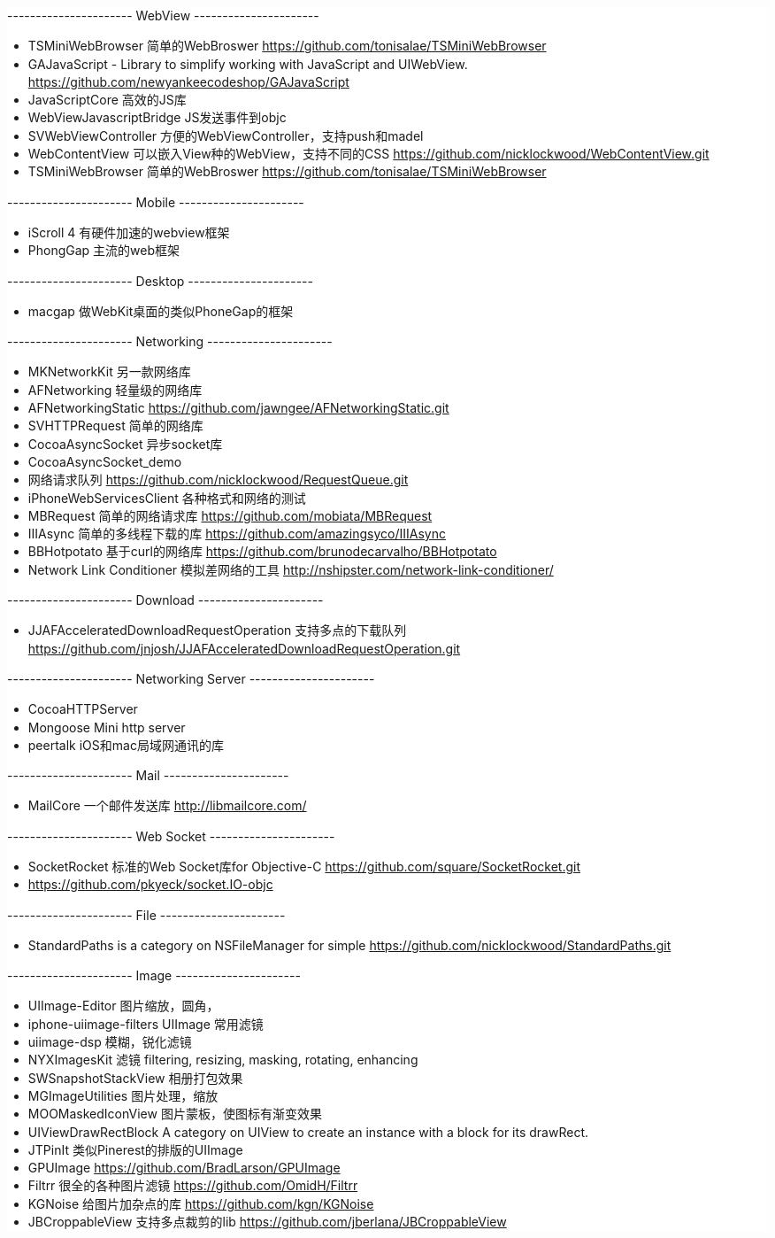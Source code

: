 ---------------------- WebView ---------------------- 
+ TSMiniWebBrowser 简单的WebBroswer https://github.com/tonisalae/TSMiniWebBrowser 
+ GAJavaScript - Library to simplify working with JavaScript and UIWebView. https://github.com/newyankeecodeshop/GAJavaScript 
+ JavaScriptCore 高效的JS库 
+ WebViewJavascriptBridge JS发送事件到objc 
+ SVWebViewController 方便的WebViewController，支持push和madel 
+ WebContentView 可以嵌入View种的WebView，支持不同的CSS https://github.com/nicklockwood/WebContentView.git 
+ TSMiniWebBrowser 简单的WebBroswer https://github.com/tonisalae/TSMiniWebBrowser

---------------------- Mobile ---------------------- 
+ iScroll 4 有硬件加速的webview框架 
+ PhongGap 主流的web框架

---------------------- Desktop ---------------------- 
+ macgap 做WebKit桌面的类似PhoneGap的框架

---------------------- Networking ---------------------- 
+ MKNetworkKit 另一款网络库 
+ AFNetworking 轻量级的网络库 
+ AFNetworkingStatic https://github.com/jawngee/AFNetworkingStatic.git 
+ SVHTTPRequest 简单的网络库 
+ CocoaAsyncSocket 异步socket库 
+ CocoaAsyncSocket_demo 
+ 网络请求队列 https://github.com/nicklockwood/RequestQueue.git
+ iPhoneWebServicesClient 各种格式和网络的测试 
+ MBRequest 简单的网络请求库 https://github.com/mobiata/MBRequest 
+ IIIAsync 简单的多线程下载的库 https://github.com/amazingsyco/IIIAsync 
+ BBHotpotato 基于curl的网络库 https://github.com/brunodecarvalho/BBHotpotato 
+ Network Link Conditioner 模拟差网络的工具 http://nshipster.com/network-link-conditioner/

---------------------- Download ---------------------- 
+ JJAFAcceleratedDownloadRequestOperation 支持多点的下载队列 https://github.com/jnjosh/JJAFAcceleratedDownloadRequestOperation.git

---------------------- Networking Server ---------------------- 
+ CocoaHTTPServer 
+ Mongoose Mini http server 
+ peertalk iOS和mac局域网通讯的库

---------------------- Mail ---------------------- 
+ MailCore 一个邮件发送库 http://libmailcore.com/

---------------------- Web Socket ---------------------- 
+ SocketRocket 标准的Web Socket库for Objective-C https://github.com/square/SocketRocket.git 
+ https://github.com/pkyeck/socket.IO-objc

---------------------- File ---------------------- 
+ StandardPaths is a category on NSFileManager for simple https://github.com/nicklockwood/StandardPaths.git

---------------------- Image ---------------------- 
+ UIImage-Editor 图片缩放，圆角， 
+ iphone-uiimage-filters UIImage 常用滤镜 
+ uiimage-dsp 模糊，锐化滤镜 
+ NYXImagesKit 滤镜 filtering, resizing, masking, rotating, enhancing 
+ SWSnapshotStackView 相册打包效果 
+ MGImageUtilities 图片处理，缩放 
+ MOOMaskedIconView 图片蒙板，使图标有渐变效果 
+ UIViewDrawRectBlock A category on UIView to create an instance with a block for its drawRect. 
+ JTPinIt 类似Pinerest的排版的UIImage 
+ GPUImage https://github.com/BradLarson/GPUImage
+ Filtrr 很全的各种图片滤镜 https://github.com/OmidH/Filtrr 
+ KGNoise 给图片加杂点的库 https://github.com/kgn/KGNoise
+ JBCroppableView 支持多点裁剪的lib https://github.com/jberlana/JBCroppableView
